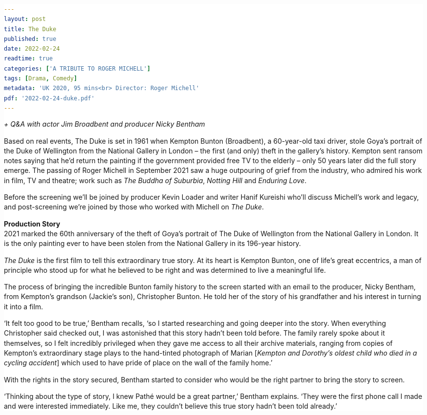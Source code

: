 ```yaml
---
layout: post
title: The Duke
published: true
date: 2022-02-24
readtime: true
categories: ['A TRIBUTE TO ROGER MICHELL']
tags: [Drama, Comedy]
metadata: 'UK 2020, 95 mins<br> Director: Roger Michell'
pdf: '2022-02-24-duke.pdf'
---
```


_+ Q&A with actor Jim Broadbent and producer Nicky Bentham_

Based on real events, The Duke is set in 1961 when Kempton Bunton (Broadbent), a 60-year-old taxi driver, stole Goya’s portrait of the Duke of Wellington from the National Gallery in London – the first (and only) theft in the gallery’s history. Kempton sent ransom notes saying that he’d return the painting if the government provided free TV to the elderly – only 50 years later did the full story emerge. The passing of Roger Michell in September 2021 saw a huge outpouring of grief from the industry, who admired his work in film,  TV and theatre; work such as _The Buddha of Suburbia_, _Notting Hill_ and _Enduring Love_.

Before the screening we’ll be joined by producer Kevin Loader and writer  Hanif Kureishi who’ll discuss Michell’s work and legacy, and post-screening we’re joined by those who worked with Michell on _The Duke_.

**Production Story**  
2021 marked the 60th anniversary of the theft of Goya’s portrait of The Duke of Wellington from the National Gallery in London. It is the only painting ever to have been stolen from the National Gallery in its 196-year history.

_The Duke_ is the first film to tell this extraordinary true story. At its heart is Kempton Bunton, one of life’s great eccentrics, a man of principle who stood up for what he believed to be right and was determined to live a meaningful life.

The process of bringing the incredible Bunton family history to the screen started with an email to the producer, Nicky Bentham, from Kempton’s grandson (Jackie’s son), Christopher Bunton. He told her of the story of his grandfather and his interest in turning it into a film.

‘It felt too good to be true,’ Bentham recalls, ‘so I started researching and going deeper into the story. When everything Christopher said checked out, I was astonished that this story hadn’t been told before. The family rarely spoke about it themselves, so I felt incredibly privileged when they gave me access to all their archive materials, ranging from copies of Kempton’s extraordinary stage plays to the hand-tinted photograph of Marian [_Kempton and Dorothy’s oldest child who died in a cycling accident_] which used to have pride of place on the wall of the family home.’

With the rights in the story secured, Bentham started to consider who would be the right partner to bring the story to screen.

‘Thinking about the type of story, I knew Pathé would be a great partner,’ Bentham explains. ‘They were the first phone call I made and were interested immediately. Like me, they couldn’t believe this true story hadn’t been told already.’
